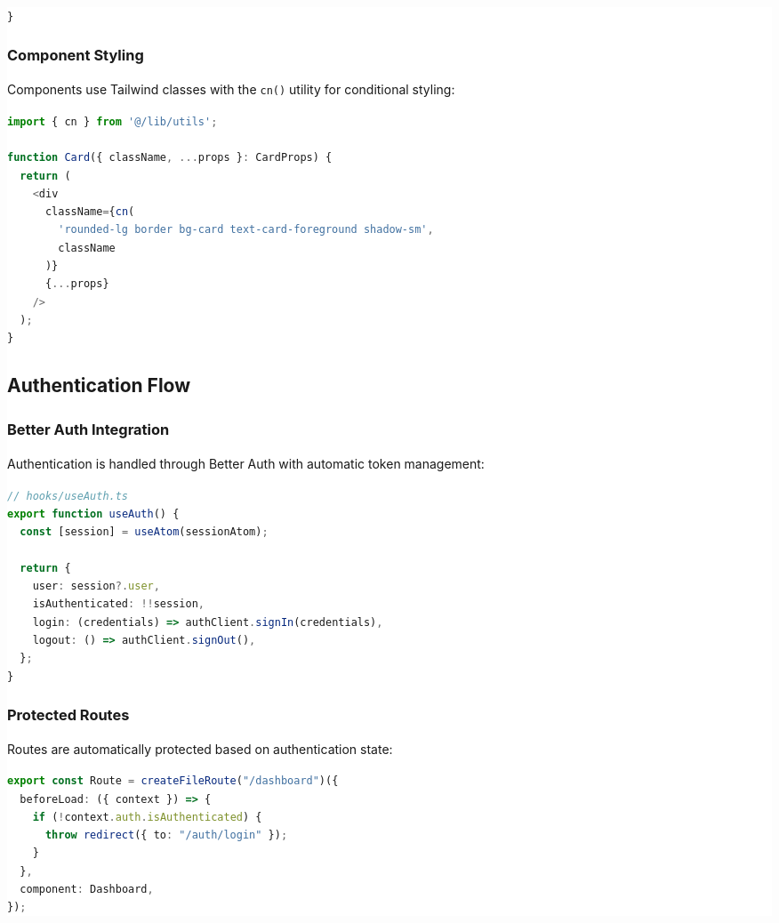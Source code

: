 ```css
}
```

### Component Styling

Components use Tailwind classes with the `cn()` utility for conditional styling:

```typescript
import { cn } from '@/lib/utils';

function Card({ className, ...props }: CardProps) {
  return (
    <div
      className={cn(
        'rounded-lg border bg-card text-card-foreground shadow-sm',
        className
      )}
      {...props}
    />
  );
}
```

## Authentication Flow

### Better Auth Integration

Authentication is handled through Better Auth with automatic token management:

```typescript
// hooks/useAuth.ts
export function useAuth() {
  const [session] = useAtom(sessionAtom);

  return {
    user: session?.user,
    isAuthenticated: !!session,
    login: (credentials) => authClient.signIn(credentials),
    logout: () => authClient.signOut(),
  };
}
```

### Protected Routes

Routes are automatically protected based on authentication state:

```typescript
export const Route = createFileRoute("/dashboard")({
  beforeLoad: ({ context }) => {
    if (!context.auth.isAuthenticated) {
      throw redirect({ to: "/auth/login" });
    }
  },
  component: Dashboard,
});
```
